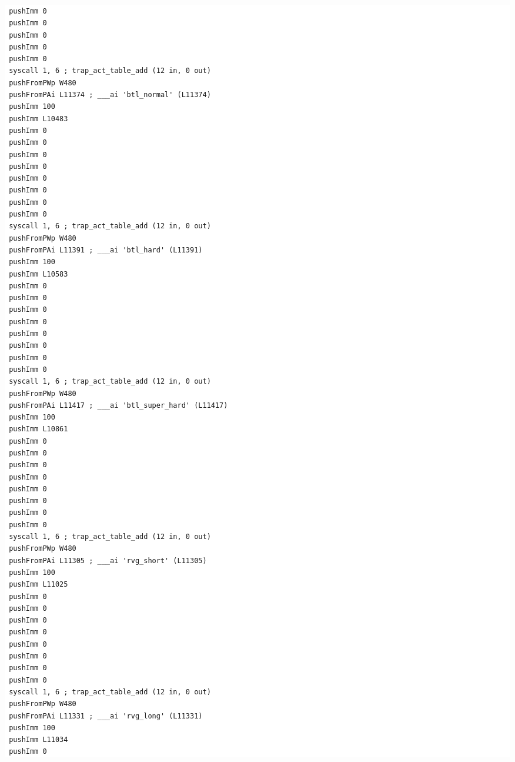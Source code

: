 ```plaintext
 pushImm 0
 pushImm 0
 pushImm 0
 pushImm 0
 pushImm 0
 syscall 1, 6 ; trap_act_table_add (12 in, 0 out)
 pushFromPWp W480
 pushFromPAi L11374 ; ___ai 'btl_normal' (L11374)
 pushImm 100
 pushImm L10483
 pushImm 0
 pushImm 0
 pushImm 0
 pushImm 0
 pushImm 0
 pushImm 0
 pushImm 0
 pushImm 0
 syscall 1, 6 ; trap_act_table_add (12 in, 0 out)
 pushFromPWp W480
 pushFromPAi L11391 ; ___ai 'btl_hard' (L11391)
 pushImm 100
 pushImm L10583
 pushImm 0
 pushImm 0
 pushImm 0
 pushImm 0
 pushImm 0
 pushImm 0
 pushImm 0
 pushImm 0
 syscall 1, 6 ; trap_act_table_add (12 in, 0 out)
 pushFromPWp W480
 pushFromPAi L11417 ; ___ai 'btl_super_hard' (L11417)
 pushImm 100
 pushImm L10861
 pushImm 0
 pushImm 0
 pushImm 0
 pushImm 0
 pushImm 0
 pushImm 0
 pushImm 0
 pushImm 0
 syscall 1, 6 ; trap_act_table_add (12 in, 0 out)
 pushFromPWp W480
 pushFromPAi L11305 ; ___ai 'rvg_short' (L11305)
 pushImm 100
 pushImm L11025
 pushImm 0
 pushImm 0
 pushImm 0
 pushImm 0
 pushImm 0
 pushImm 0
 pushImm 0
 pushImm 0
 syscall 1, 6 ; trap_act_table_add (12 in, 0 out)
 pushFromPWp W480
 pushFromPAi L11331 ; ___ai 'rvg_long' (L11331)
 pushImm 100
 pushImm L11034
 pushImm 0
```